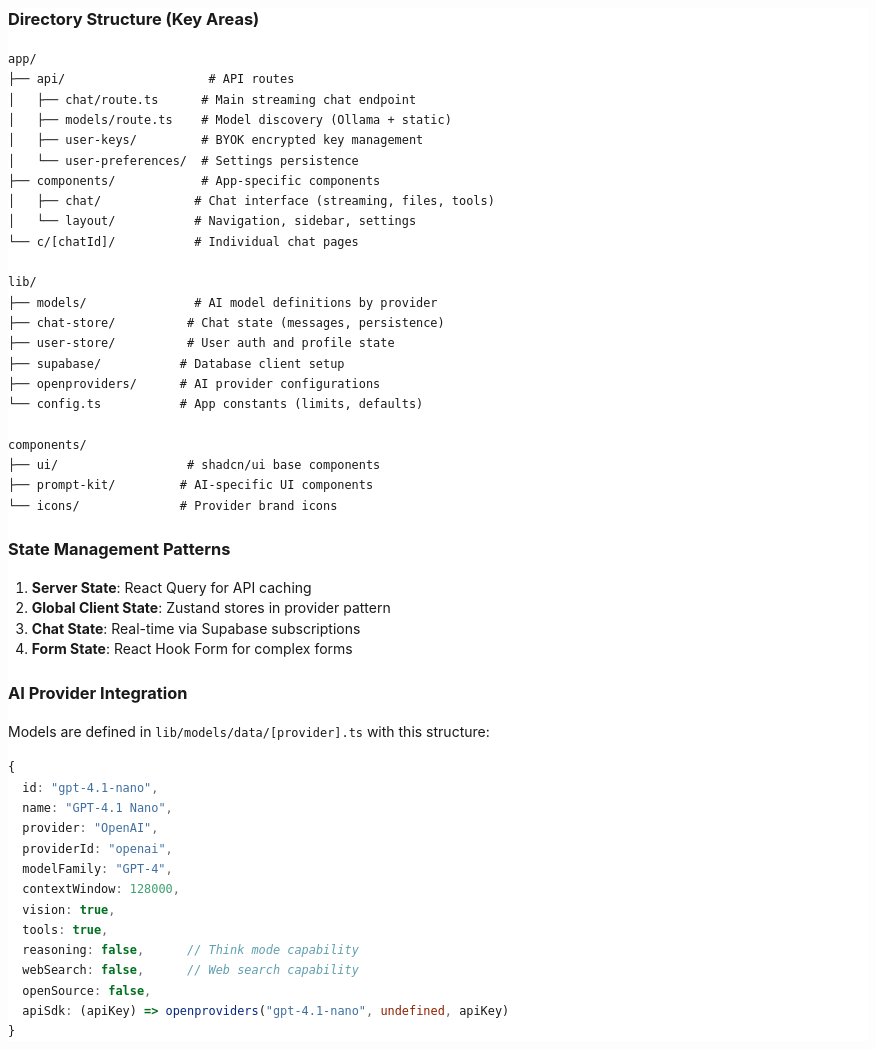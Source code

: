 ### Directory Structure (Key Areas)

```
app/
├── api/                    # API routes
│   ├── chat/route.ts      # Main streaming chat endpoint
│   ├── models/route.ts    # Model discovery (Ollama + static)
│   ├── user-keys/         # BYOK encrypted key management
│   └── user-preferences/  # Settings persistence
├── components/            # App-specific components
│   ├── chat/             # Chat interface (streaming, files, tools)
│   └── layout/           # Navigation, sidebar, settings
└── c/[chatId]/           # Individual chat pages

lib/
├── models/               # AI model definitions by provider
├── chat-store/          # Chat state (messages, persistence)
├── user-store/          # User auth and profile state
├── supabase/           # Database client setup
├── openproviders/      # AI provider configurations
└── config.ts           # App constants (limits, defaults)

components/
├── ui/                  # shadcn/ui base components
├── prompt-kit/         # AI-specific UI components
└── icons/              # Provider brand icons
```

### State Management Patterns

1. **Server State**: React Query for API caching
2. **Global Client State**: Zustand stores in provider pattern
3. **Chat State**: Real-time via Supabase subscriptions
4. **Form State**: React Hook Form for complex forms

### AI Provider Integration

Models are defined in `lib/models/data/[provider].ts` with this structure:
```typescript
{
  id: "gpt-4.1-nano",
  name: "GPT-4.1 Nano", 
  provider: "OpenAI",
  providerId: "openai",
  modelFamily: "GPT-4",
  contextWindow: 128000,
  vision: true,
  tools: true,
  reasoning: false,      // Think mode capability
  webSearch: false,      // Web search capability
  openSource: false,
  apiSdk: (apiKey) => openproviders("gpt-4.1-nano", undefined, apiKey)
}
```

